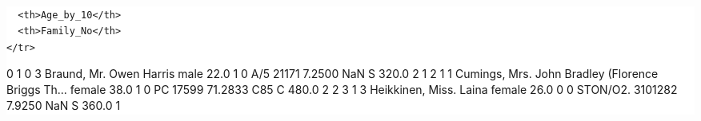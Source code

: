       <th>Age_by_10</th>
      <th>Family_No</th>
    </tr>
  </thead>
  <tbody>
    <tr>
      <th>0</th>
      <td>1</td>
      <td>0</td>
      <td>3</td>
      <td>Braund, Mr. Owen Harris</td>
      <td>male</td>
      <td>22.0</td>
      <td>1</td>
      <td>0</td>
      <td>A/5 21171</td>
      <td>7.2500</td>
      <td>NaN</td>
      <td>S</td>
      <td>320.0</td>
      <td>2</td>
    </tr>
    <tr>
      <th>1</th>
      <td>2</td>
      <td>1</td>
      <td>1</td>
      <td>Cumings, Mrs. John Bradley (Florence Briggs Th...</td>
      <td>female</td>
      <td>38.0</td>
      <td>1</td>
      <td>0</td>
      <td>PC 17599</td>
      <td>71.2833</td>
      <td>C85</td>
      <td>C</td>
      <td>480.0</td>
      <td>2</td>
    </tr>
    <tr>
      <th>2</th>
      <td>3</td>
      <td>1</td>
      <td>3</td>
      <td>Heikkinen, Miss. Laina</td>
      <td>female</td>
      <td>26.0</td>
      <td>0</td>
      <td>0</td>
      <td>STON/O2. 3101282</td>
      <td>7.9250</td>
      <td>NaN</td>
      <td>S</td>
      <td>360.0</td>
      <td>1</td>
    </tr>
  </tbody>
</table>
</div>
